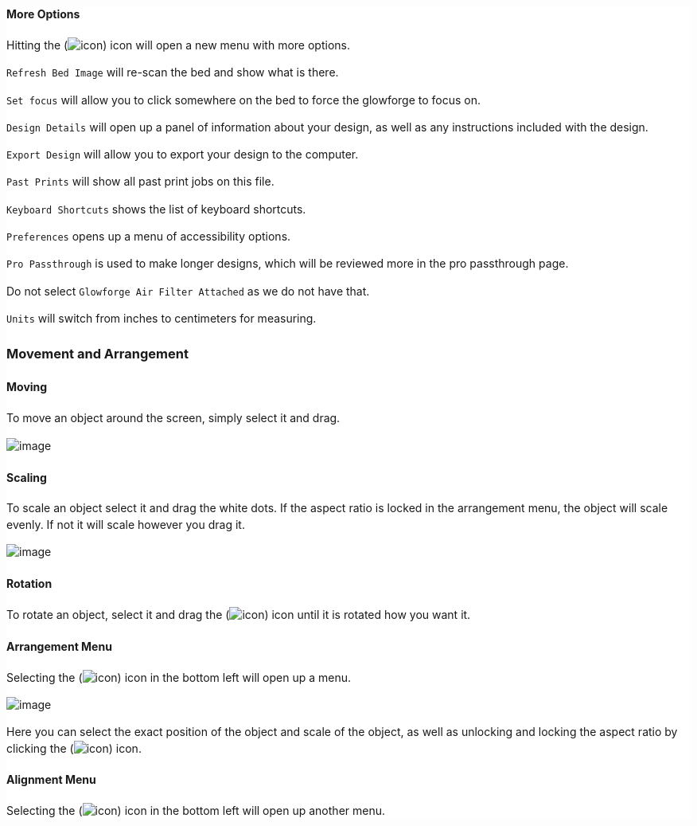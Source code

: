 #### More Options

Hitting the (![icon](/images/190.png)) icon will open a new menu with more options.

`Refresh Bed Image` will re-scan the bed and show what is there.

`Set focus` will allow you to click somewhere on the bed to force the glowforge to focus on.

`Design Details` will open up a panel of information about your design, as well as any instructions included with the design.

`Export Design` will allow you to export your design to the computer.

`Past Prints` will show all past print jobs on this file.

`Keyboard Shortcuts` shows the list of keyboard shortcuts.

`Preferences` opens up a menu of accessibility options.

`Pro Passthrough` is used to make longer designs, which will be reviewed more in the pro passthrough page.

Do not select `Glowforge Air Filter Attached` as we do not have that.

`Units` will switch from inches to centimeters for measuring.

### Movement and Arrangement

#### Moving

To move an object around the screen, simply select it and drag.

![image](/images/191.png)

#### Scaling

To scale an object select it and drag the white dots. If the aspect ratio is locked in the arrangement menu, the object will scale evenly. If not it will scale however you drag it.

![image](/images/191.png)

#### Rotation

To rotate an object, select it and drag the (![icon](/images/194.png)) icon until it is rotated how you want it.

#### Arrangement Menu

Selecting the (![icon](/images/195.png)) icon in the bottom left will open up a menu.

![image](/images/196.png)

Here you can select the exact position of the object and scale of the object, as well as unlocking and locking the aspect ratio by clicking the (![icon](/images/197.png)) icon.

#### Alignment Menu

Selecting the (![icon](/images/198.png)) icon in the bottom left will open up another menu.
